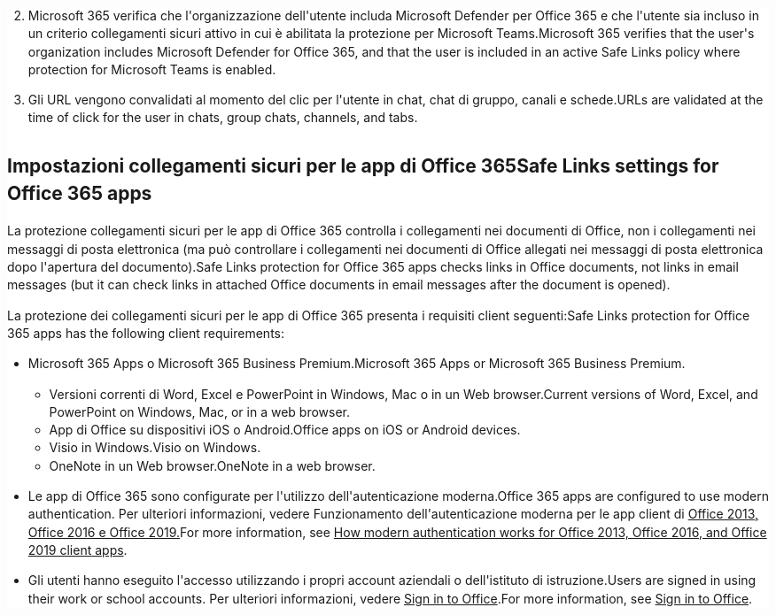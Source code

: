 2. <span data-ttu-id="2bd7d-248">Microsoft 365 verifica che l'organizzazione dell'utente includa Microsoft Defender per Office 365 e che l'utente sia incluso in un criterio collegamenti sicuri attivo in cui è abilitata la protezione per Microsoft Teams.</span><span class="sxs-lookup"><span data-stu-id="2bd7d-248">Microsoft 365 verifies that the user's organization includes Microsoft Defender for Office 365, and that the user is included in an active Safe Links policy where protection for Microsoft Teams is enabled.</span></span>

3. <span data-ttu-id="2bd7d-249">Gli URL vengono convalidati al momento del clic per l'utente in chat, chat di gruppo, canali e schede.</span><span class="sxs-lookup"><span data-stu-id="2bd7d-249">URLs are validated at the time of click for the user in chats, group chats, channels, and tabs.</span></span>

## <a name="safe-links-settings-for-office-365-apps"></a><span data-ttu-id="2bd7d-250">Impostazioni collegamenti sicuri per le app di Office 365</span><span class="sxs-lookup"><span data-stu-id="2bd7d-250">Safe Links settings for Office 365 apps</span></span>

<span data-ttu-id="2bd7d-251">La protezione collegamenti sicuri per le app di Office 365 controlla i collegamenti nei documenti di Office, non i collegamenti nei messaggi di posta elettronica (ma può controllare i collegamenti nei documenti di Office allegati nei messaggi di posta elettronica dopo l'apertura del documento).</span><span class="sxs-lookup"><span data-stu-id="2bd7d-251">Safe Links protection for Office 365 apps checks links in Office documents, not links in email messages (but it can check links in attached Office documents in email messages after the document is opened).</span></span>

<span data-ttu-id="2bd7d-252">La protezione dei collegamenti sicuri per le app di Office 365 presenta i requisiti client seguenti:</span><span class="sxs-lookup"><span data-stu-id="2bd7d-252">Safe Links protection for Office 365 apps has the following client requirements:</span></span>

- <span data-ttu-id="2bd7d-253">Microsoft 365 Apps o Microsoft 365 Business Premium.</span><span class="sxs-lookup"><span data-stu-id="2bd7d-253">Microsoft 365 Apps or Microsoft 365 Business Premium.</span></span>
  - <span data-ttu-id="2bd7d-254">Versioni correnti di Word, Excel e PowerPoint in Windows, Mac o in un Web browser.</span><span class="sxs-lookup"><span data-stu-id="2bd7d-254">Current versions of Word, Excel, and PowerPoint on Windows, Mac, or in a web browser.</span></span>
  - <span data-ttu-id="2bd7d-255">App di Office su dispositivi iOS o Android.</span><span class="sxs-lookup"><span data-stu-id="2bd7d-255">Office apps on iOS or Android devices.</span></span>
  - <span data-ttu-id="2bd7d-256">Visio in Windows.</span><span class="sxs-lookup"><span data-stu-id="2bd7d-256">Visio on Windows.</span></span>
  - <span data-ttu-id="2bd7d-257">OneNote in un Web browser.</span><span class="sxs-lookup"><span data-stu-id="2bd7d-257">OneNote in a web browser.</span></span>

- <span data-ttu-id="2bd7d-258">Le app di Office 365 sono configurate per l'utilizzo dell'autenticazione moderna.</span><span class="sxs-lookup"><span data-stu-id="2bd7d-258">Office 365 apps are configured to use modern authentication.</span></span> <span data-ttu-id="2bd7d-259">Per ulteriori informazioni, vedere Funzionamento dell'autenticazione moderna per le app client di [Office 2013, Office 2016 e Office 2019.](../../enterprise/modern-auth-for-office-2013-and-2016.md)</span><span class="sxs-lookup"><span data-stu-id="2bd7d-259">For more information, see [How modern authentication works for Office 2013, Office 2016, and Office 2019 client apps](../../enterprise/modern-auth-for-office-2013-and-2016.md).</span></span>

- <span data-ttu-id="2bd7d-260">Gli utenti hanno eseguito l'accesso utilizzando i propri account aziendali o dell'istituto di istruzione.</span><span class="sxs-lookup"><span data-stu-id="2bd7d-260">Users are signed in using their work or school accounts.</span></span> <span data-ttu-id="2bd7d-261">Per ulteriori informazioni, vedere [Sign in to Office](https://support.microsoft.com/office/b9582171-fd1f-4284-9846-bdd72bb28426).</span><span class="sxs-lookup"><span data-stu-id="2bd7d-261">For more information, see [Sign in to Office](https://support.microsoft.com/office/b9582171-fd1f-4284-9846-bdd72bb28426).</span></span>

